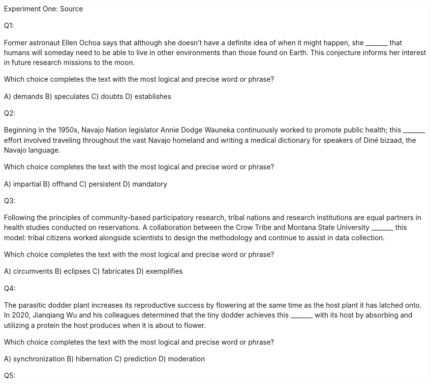 Experiment One: 
Source

Q1:

Former astronaut Ellen Ochoa says that although she doesn’t have a definite idea of when it might happen, she _______ that humans will someday need to be able to live in other environments than those found on Earth. This conjecture informs her interest in future research missions to the moon. 

Which choice completes the text with the most logical and precise word or phrase? 

A) demands 
B) speculates 
C) doubts 
D) establishes 

Q2: 

Beginning in the 1950s, Navajo Nation legislator Annie Dodge Wauneka continuously worked to promote public health; this _______ effort involved traveling throughout the vast Navajo homeland and writing a medical dictionary for speakers of Diné bizaad, the Navajo language.

Which choice completes the text with the most logical and precise word or phrase?

A) impartial
B) offhand
C) persistent
D) mandatory

Q3:

Following the principles of community-based participatory research, tribal nations and research institutions are equal partners in health studies conducted on reservations. A collaboration between the Crow Tribe and Montana State University _______ this model: tribal citizens worked alongside scientists to design the methodology and continue to assist in data collection.

Which choice completes the text with the most logical and precise word or phrase?

A) circumvents
B) eclipses
C) fabricates
D) exemplifies

Q4:

The parasitic dodder plant increases its reproductive success by flowering at the same time as the host plant it has latched onto. In 2020, Jianqiang Wu and his colleagues determined that the tiny dodder achieves this _______ with its host by absorbing and utilizing a protein the host produces when it is about to flower.

Which choice completes the text with the most logical and precise word or phrase?

A) synchronization
B) hibernation
C) prediction
D) moderation
 
Q5: 
